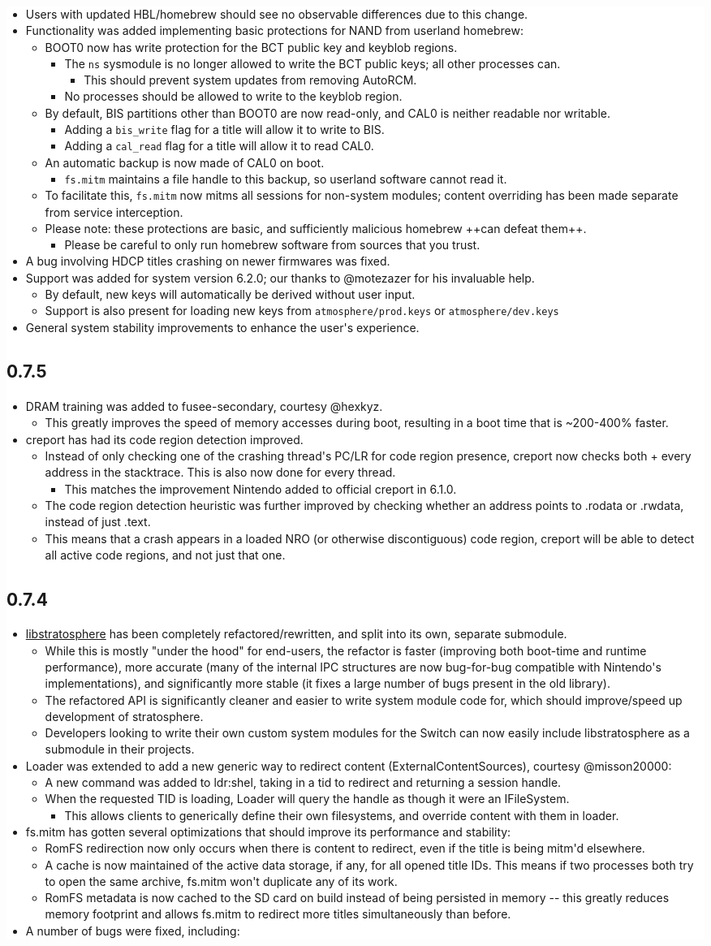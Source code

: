   + Users with updated HBL/homebrew should see no observable differences due to this change.
+ Functionality was added implementing basic protections for NAND from userland homebrew:
  + BOOT0 now has write protection for the BCT public key and keyblob regions.
    + The `ns` sysmodule is no longer allowed to write the BCT public keys; all other processes can.
      + This should prevent system updates from removing AutoRCM.
    + No processes should be allowed to write to the keyblob region.
  + By default, BIS partitions other than BOOT0 are now read-only, and CAL0 is neither readable nor writable.
    + Adding a `bis_write` flag for a title will allow it to write to BIS.
    + Adding a `cal_read` flag for a title will allow it to read CAL0.
  + An automatic backup is now made of CAL0 on boot.
    + `fs.mitm` maintains a file handle to this backup, so userland software cannot read it.
  + To facilitate this, `fs.mitm` now mitms all sessions for non-system modules; content overriding has been made separate from service interception.
  + Please note: these protections are basic, and sufficiently malicious homebrew ++can defeat them++.
    + Please be careful to only run homebrew software from sources that you trust.
+ A bug involving HDCP titles crashing on newer firmwares was fixed.
+ Support was added for system version 6.2.0; our thanks to @motezazer for his invaluable help.
  + By default, new keys will automatically be derived without user input.
  + Support is also present for loading new keys from `atmosphere/prod.keys` or `atmosphere/dev.keys`
+ General system stability improvements to enhance the user's experience.

## 0.7.5
+ DRAM training was added to fusee-secondary, courtesy @hexkyz.
  + This greatly improves the speed of memory accesses during boot, resulting in a boot time that is ~200-400% faster.
+ creport has had its code region detection improved.
  + Instead of only checking one of the crashing thread's PC/LR for code region presence, creport now checks both + every address in the stacktrace. This is also now done for every thread.
    + This matches the improvement Nintendo added to official creport in 6.1.0.
  + The code region detection heuristic was further improved by checking whether an address points to .rodata or .rwdata, instead of just .text.
  + This means that a crash appears in a loaded NRO (or otherwise discontiguous) code region, creport will be able to detect all active code regions, and not just that one.

## 0.7.4
+ [libstratosphere](https://github.com/Atmosphere-NX/libstratosphere) has been completely refactored/rewritten, and split into its own, separate submodule.
  + While this is mostly "under the hood" for end-users, the refactor is faster (improving both boot-time and runtime performance), more accurate (many of the internal IPC structures are now bug-for-bug compatible with Nintendo's implementations), and significantly more stable (it fixes a large number of bugs present in the old library).
  + The refactored API is significantly cleaner and easier to write system module code for, which should improve/speed up development of stratosphere.
  + Developers looking to write their own custom system modules for the Switch can now easily include libstratosphere as a submodule in their projects.
+ Loader was extended to add a new generic way to redirect content (ExternalContentSources), courtesy @misson20000:
  + A new command was added to ldr:shel, taking in a tid to redirect and returning a session handle.
  + When the requested TID is loading, Loader will query the handle as though it were an IFileSystem.
    + This allows clients to generically define their own filesystems, and override content with them in loader.
+ fs.mitm has gotten several optimizations that should improve its performance and stability:
  + RomFS redirection now only occurs when there is content to redirect, even if the title is being mitm'd elsewhere.
  + A cache is now maintained of the active data storage, if any, for all opened title IDs. This means if two processes both try to open the same archive, fs.mitm won't duplicate any of its work.
  + RomFS metadata is now cached to the SD card on build instead of being persisted in memory -- this greatly reduces memory footprint and allows fs.mitm to redirect more titles simultaneously than before.
+ A number of bugs were fixed, including: